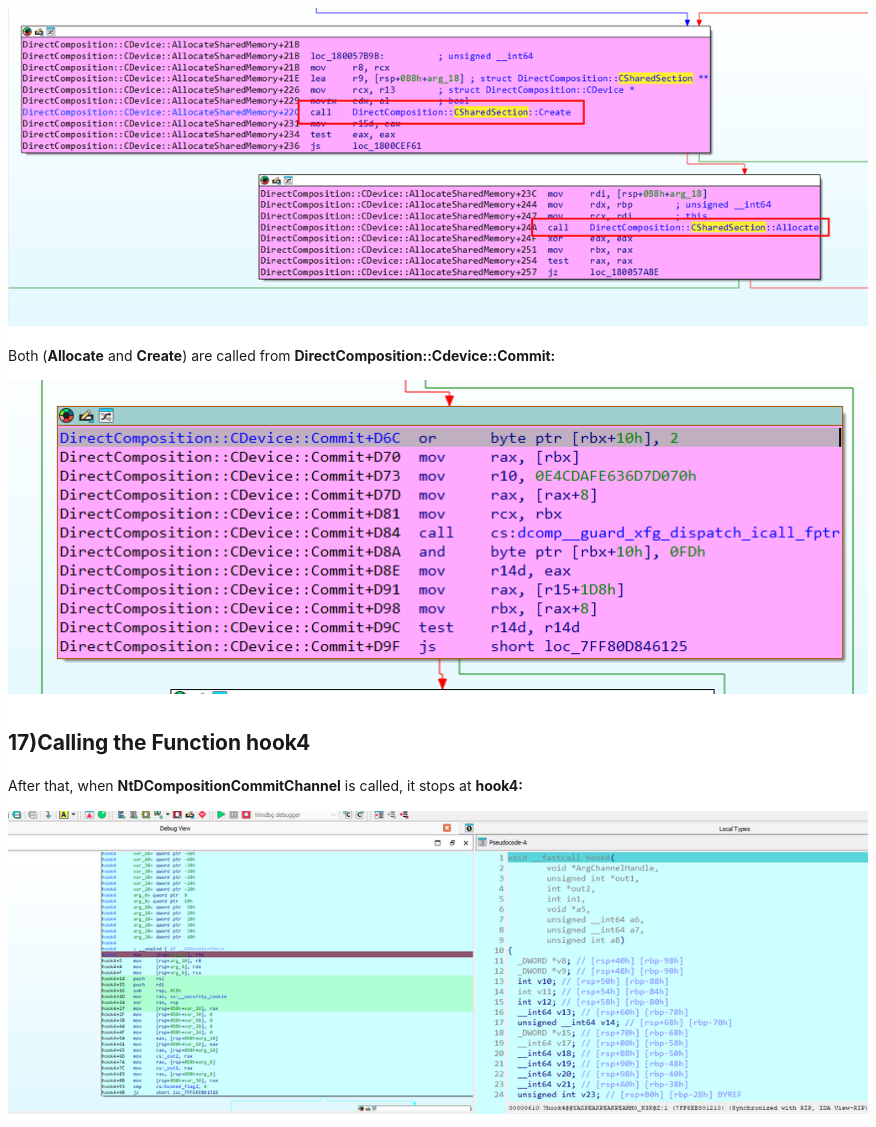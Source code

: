 ![](./media/image95.png)

Both (**Allocate** and **Create**) are called from
**DirectComposition::Cdevice::Commit:**

![](./media/image96.png)

## 17)Calling the Function hook4

After that, when **NtDCompositionCommitChannel** is called, it stops at
**hook4:**

![](./media/image97.png)
